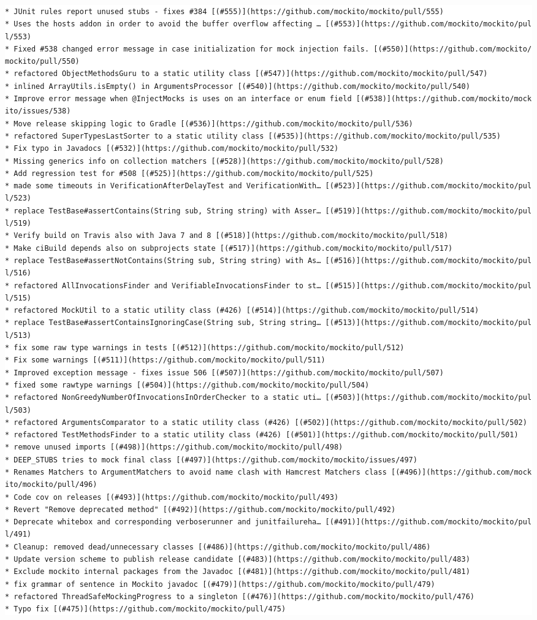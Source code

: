     * JUnit rules report unused stubs - fixes #384 [(#555)](https://github.com/mockito/mockito/pull/555)
    * Uses the hosts addon in order to avoid the buffer overflow affecting … [(#553)](https://github.com/mockito/mockito/pull/553)
    * Fixed #538 changed error message in case initialization for mock injection fails. [(#550)](https://github.com/mockito/mockito/pull/550)
    * refactored ObjectMethodsGuru to a static utility class [(#547)](https://github.com/mockito/mockito/pull/547)
    * inlined ArrayUtils.isEmpty() in ArgumentsProcessor [(#540)](https://github.com/mockito/mockito/pull/540)
    * Improve error message when @InjectMocks is uses on an interface or enum field [(#538)](https://github.com/mockito/mockito/issues/538)
    * Move release skipping logic to Gradle [(#536)](https://github.com/mockito/mockito/pull/536)
    * refactored SuperTypesLastSorter to a static utility class [(#535)](https://github.com/mockito/mockito/pull/535)
    * Fix typo in Javadocs [(#532)](https://github.com/mockito/mockito/pull/532)
    * Missing generics info on collection matchers [(#528)](https://github.com/mockito/mockito/pull/528)
    * Add regression test for #508 [(#525)](https://github.com/mockito/mockito/pull/525)
    * made some timeouts in VerificationAfterDelayTest and VerificationWith… [(#523)](https://github.com/mockito/mockito/pull/523)
    * replace TestBase#assertContains(String sub, String string) with Asser… [(#519)](https://github.com/mockito/mockito/pull/519)
    * Verify build on Travis also with Java 7 and 8 [(#518)](https://github.com/mockito/mockito/pull/518)
    * Make ciBuild depends also on subprojects state [(#517)](https://github.com/mockito/mockito/pull/517)
    * replace TestBase#assertNotContains(String sub, String string) with As… [(#516)](https://github.com/mockito/mockito/pull/516)
    * refactored AllInvocationsFinder and VerifiableInvocationsFinder to st… [(#515)](https://github.com/mockito/mockito/pull/515)
    * refactored MockUtil to a static utility class (#426) [(#514)](https://github.com/mockito/mockito/pull/514)
    * replace TestBase#assertContainsIgnoringCase(String sub, String string… [(#513)](https://github.com/mockito/mockito/pull/513)
    * fix some raw type warnings in tests [(#512)](https://github.com/mockito/mockito/pull/512)
    * Fix some warnings [(#511)](https://github.com/mockito/mockito/pull/511)
    * Improved exception message - fixes issue 506 [(#507)](https://github.com/mockito/mockito/pull/507)
    * fixed some rawtype warnings [(#504)](https://github.com/mockito/mockito/pull/504)
    * refactored NonGreedyNumberOfInvocationsInOrderChecker to a static uti… [(#503)](https://github.com/mockito/mockito/pull/503)
    * refactored ArgumentsComparator to a static utility class (#426) [(#502)](https://github.com/mockito/mockito/pull/502)
    * refactored TestMethodsFinder to a static utility class (#426) [(#501)](https://github.com/mockito/mockito/pull/501)
    * remove unused imports [(#498)](https://github.com/mockito/mockito/pull/498)
    * DEEP_STUBS tries to mock final class [(#497)](https://github.com/mockito/mockito/issues/497)
    * Renames Matchers to ArgumentMatchers to avoid name clash with Hamcrest Matchers class [(#496)](https://github.com/mockito/mockito/pull/496)
    * Code cov on releases [(#493)](https://github.com/mockito/mockito/pull/493)
    * Revert "Remove deprecated method" [(#492)](https://github.com/mockito/mockito/pull/492)
    * Deprecate whitebox and corresponding verboserunner and junitfailureha… [(#491)](https://github.com/mockito/mockito/pull/491)
    * Cleanup: removed dead/unnecessary classes [(#486)](https://github.com/mockito/mockito/pull/486)
    * Update version scheme to publish release candidate [(#483)](https://github.com/mockito/mockito/pull/483)
    * Exclude mockito internal packages from the Javadoc [(#481)](https://github.com/mockito/mockito/pull/481)
    * fix grammar of sentence in Mockito javadoc [(#479)](https://github.com/mockito/mockito/pull/479)
    * refactored ThreadSafeMockingProgress to a singleton [(#476)](https://github.com/mockito/mockito/pull/476)
    * Typo fix [(#475)](https://github.com/mockito/mockito/pull/475)